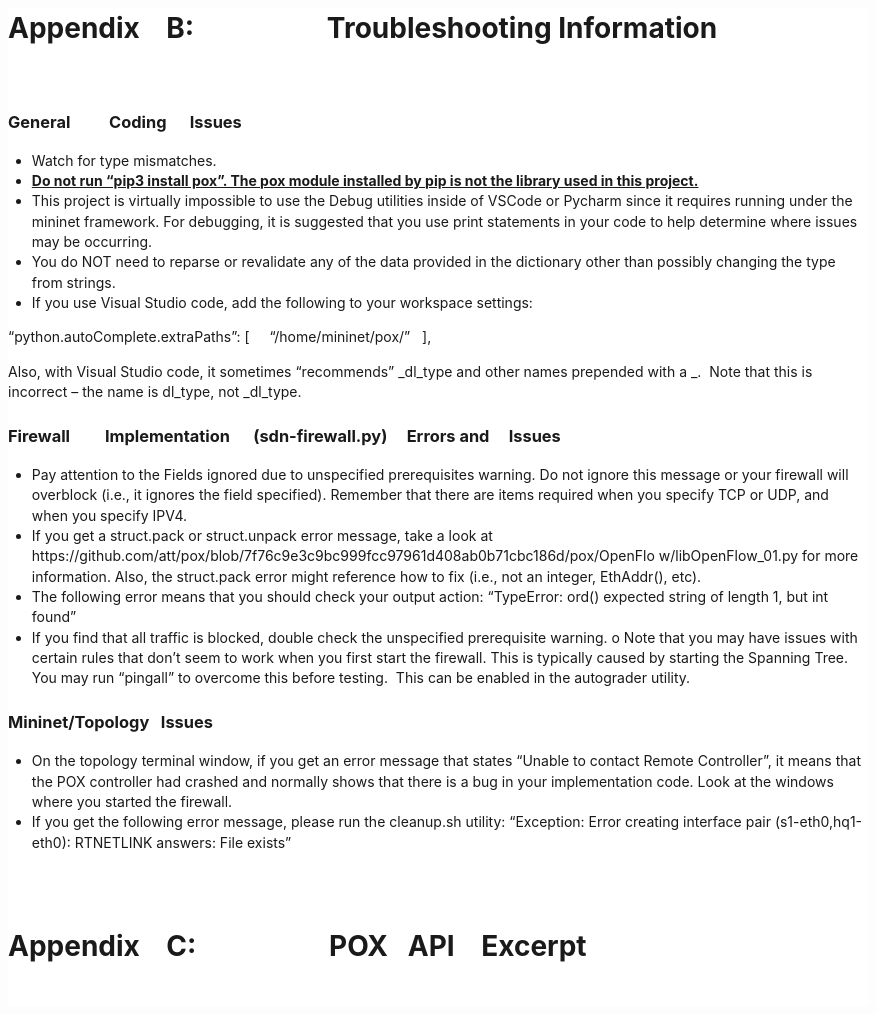 <h1><a name="_Toc35951"></a>Appendix&nbsp;&nbsp;&nbsp; B:&nbsp;&nbsp;&nbsp;&nbsp;&nbsp;&nbsp;&nbsp;&nbsp;&nbsp;&nbsp;&nbsp;&nbsp;&nbsp;&nbsp;&nbsp;&nbsp;&nbsp;&nbsp;&nbsp; Troubleshooting Information</h1>
&nbsp;

<h3><a name="_Toc35952"></a>General&nbsp;&nbsp;&nbsp;&nbsp;&nbsp;&nbsp;&nbsp;&nbsp;&nbsp; Coding&nbsp;&nbsp;&nbsp;&nbsp;&nbsp; Issues</h3>
<ul>
<li>Watch for type mismatches.</li>
<li><strong><u>Do not run “pip3 install pox”. The pox module installed by pip is not the library used in this project.</u> </strong></li>
<li>This project is virtually impossible to use the Debug utilities inside of VSCode or Pycharm since it requires running under the mininet framework. For debugging, it is suggested that you use print statements in your code to help determine where issues may be occurring.</li>
<li>You do NOT need to reparse or revalidate any of the data provided in the dictionary other than possibly changing the type from strings.</li>
<li>If you use Visual Studio code, add the following to your workspace settings:</li>
</ul>
“python.autoComplete.extraPaths”: [&nbsp;&nbsp;&nbsp;&nbsp; “/home/mininet/pox/”&nbsp;&nbsp; ],

Also, with Visual Studio code, it sometimes “recommends” _dl_type and other names prepended with a _.&nbsp; Note that this is incorrect – the name is dl_type, not _dl_type.

<h3><a name="_Toc35953"></a>Firewall&nbsp;&nbsp;&nbsp;&nbsp;&nbsp;&nbsp;&nbsp;&nbsp; Implementation&nbsp;&nbsp;&nbsp;&nbsp;&nbsp; (sdn-firewall.py)&nbsp;&nbsp;&nbsp;&nbsp; Errors and&nbsp;&nbsp;&nbsp;&nbsp; Issues</h3>
<ul>
<li>Pay attention to the Fields ignored due to unspecified prerequisites warning. Do not ignore this message or your firewall will overblock (i.e., it ignores the field specified). Remember that there are items required when you specify TCP or UDP, and when you specify IPV4.</li>
<li>If you get a struct.pack or struct.unpack error message, take a look at https://github.com/att/pox/blob/7f76c9e3c9bc999fcc97961d408ab0b71cbc186d/pox/OpenFlo w/libOpenFlow_01.py for more information. Also, the struct.pack error might reference how to fix (i.e., not an integer, EthAddr(), etc).</li>
<li>The following error means that you should check your output action: “TypeError: ord() expected string of length 1, but int found”</li>
<li>If you find that all traffic is blocked, double check the unspecified prerequisite warning. o Note that you may have issues with certain rules that don’t seem to work when you first start the firewall. This is typically caused by starting the Spanning Tree.&nbsp; You may run “pingall” to overcome this before testing.&nbsp; This can be enabled in the autograder utility.</li>
</ul>
<h3><a name="_Toc35954"></a>Mininet/Topology&nbsp;&nbsp; Issues</h3>
<ul>
<li>On the topology terminal window, if you get an error message that states “Unable to contact Remote Controller”, it means that the POX controller had crashed and normally shows that there is a bug in your implementation code. Look at the windows where you started the firewall.</li>
<li>If you get the following error message, please run the cleanup.sh utility: “Exception: Error creating interface pair (s1-eth0,hq1-eth0): RTNETLINK answers: File exists”</li>
</ul>
<strong>&nbsp;&nbsp;&nbsp;&nbsp;&nbsp;&nbsp;&nbsp;&nbsp;&nbsp;&nbsp; </strong>

<h1><a name="_Toc35955"></a>Appendix&nbsp;&nbsp;&nbsp; C:&nbsp;&nbsp;&nbsp;&nbsp;&nbsp;&nbsp;&nbsp;&nbsp;&nbsp;&nbsp;&nbsp;&nbsp;&nbsp;&nbsp;&nbsp;&nbsp;&nbsp;&nbsp;&nbsp; POX&nbsp;&nbsp; API&nbsp;&nbsp;&nbsp; Excerpt</h1>
&nbsp;
